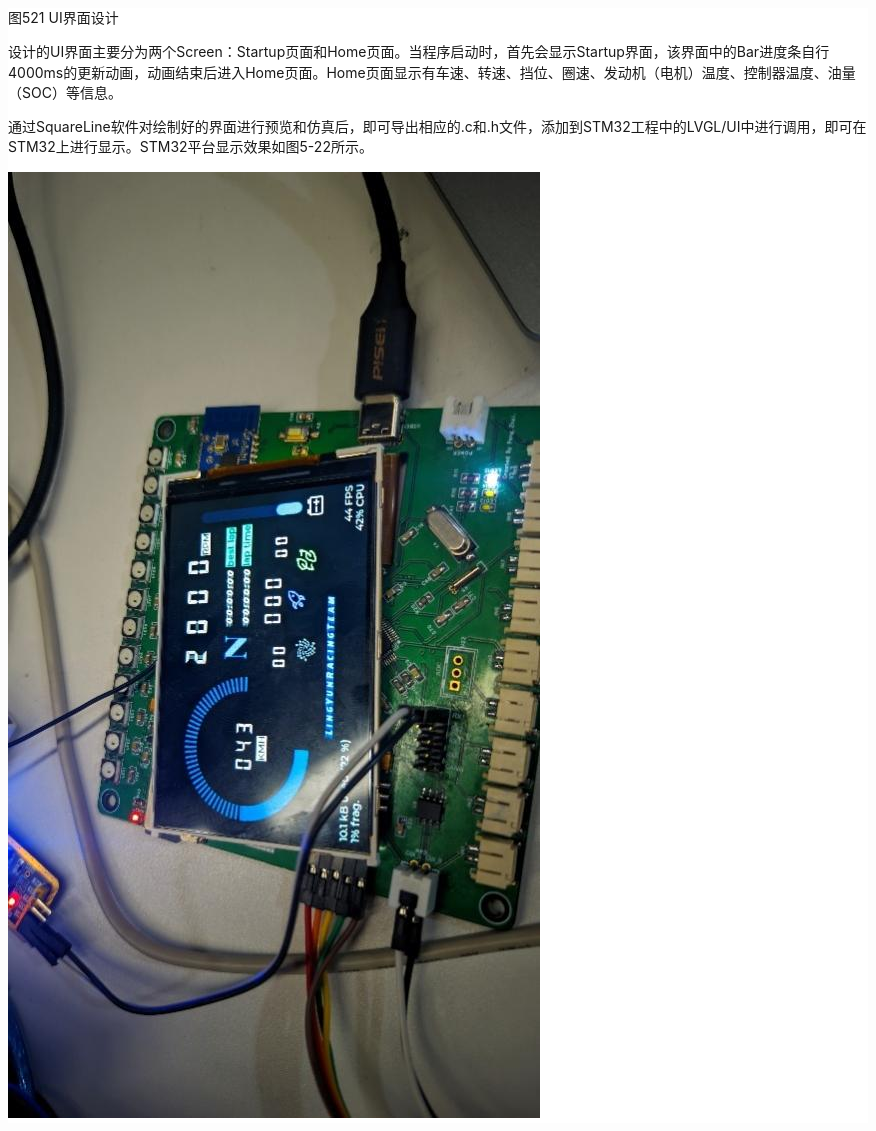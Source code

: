 图521 UI界面设计

设计的UI界面主要分为两个Screen：Startup页面和Home页面。当程序启动时，首先会显示Startup界面，该界面中的Bar进度条自行4000ms的更新动画，动画结束后进入Home页面。Home页面显示有车速、转速、挡位、圈速、发动机（电机）温度、控制器温度、油量（SOC）等信息。

通过SquareLine软件对绘制好的界面进行预览和仿真后，即可导出相应的.c和.h文件，添加到STM32工程中的LVGL/UI中进行调用，即可在STM32上进行显示。STM32平台显示效果如图5-22所示。

![](media/f690f4275e125bb1e95c7dbf76aeaed3.jpeg)
